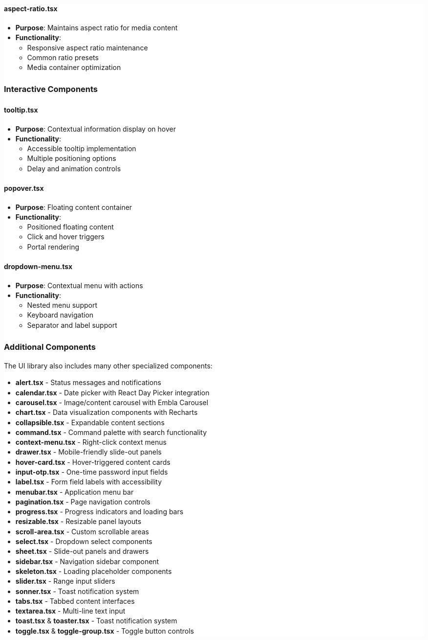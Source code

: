 #### **aspect-ratio.tsx**

- **Purpose**: Maintains aspect ratio for media content
- **Functionality**:
  - Responsive aspect ratio maintenance
  - Common ratio presets
  - Media container optimization

### Interactive Components

#### **tooltip.tsx**

- **Purpose**: Contextual information display on hover
- **Functionality**:
  - Accessible tooltip implementation
  - Multiple positioning options
  - Delay and animation controls

#### **popover.tsx**

- **Purpose**: Floating content container
- **Functionality**:
  - Positioned floating content
  - Click and hover triggers
  - Portal rendering

#### **dropdown-menu.tsx**

- **Purpose**: Contextual menu with actions
- **Functionality**:
  - Nested menu support
  - Keyboard navigation
  - Separator and label support

### Additional Components

The UI library also includes many other specialized components:

- **alert.tsx** - Status messages and notifications
- **calendar.tsx** - Date picker with React Day Picker integration
- **carousel.tsx** - Image/content carousel with Embla Carousel
- **chart.tsx** - Data visualization components with Recharts
- **collapsible.tsx** - Expandable content sections
- **command.tsx** - Command palette with search functionality
- **context-menu.tsx** - Right-click context menus
- **drawer.tsx** - Mobile-friendly slide-out panels
- **hover-card.tsx** - Hover-triggered content cards
- **input-otp.tsx** - One-time password input fields
- **label.tsx** - Form field labels with accessibility
- **menubar.tsx** - Application menu bar
- **pagination.tsx** - Page navigation controls
- **progress.tsx** - Progress indicators and loading bars
- **resizable.tsx** - Resizable panel layouts
- **scroll-area.tsx** - Custom scrollable areas
- **select.tsx** - Dropdown select components
- **sheet.tsx** - Slide-out panels and drawers
- **sidebar.tsx** - Navigation sidebar component
- **skeleton.tsx** - Loading placeholder components
- **slider.tsx** - Range input sliders
- **sonner.tsx** - Toast notification system
- **tabs.tsx** - Tabbed content interfaces
- **textarea.tsx** - Multi-line text input
- **toast.tsx** & **toaster.tsx** - Toast notification system
- **toggle.tsx** & **toggle-group.tsx** - Toggle button controls
